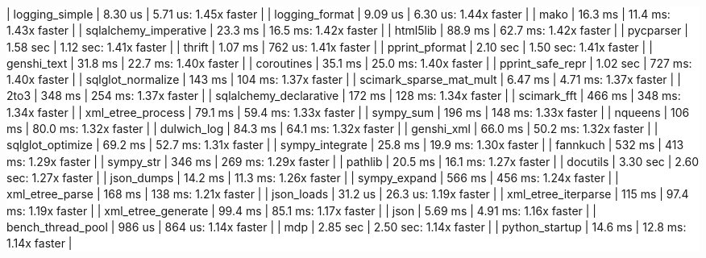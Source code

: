 | logging_simple           | 8.30 us                                                | 5.71 us: 1.45x faster                                                  |
| logging_format           | 9.09 us                                                | 6.30 us: 1.44x faster                                                  |
| mako                     | 16.3 ms                                                | 11.4 ms: 1.43x faster                                                  |
| sqlalchemy_imperative    | 23.3 ms                                                | 16.5 ms: 1.42x faster                                                  |
| html5lib                 | 88.9 ms                                                | 62.7 ms: 1.42x faster                                                  |
| pycparser                | 1.58 sec                                               | 1.12 sec: 1.41x faster                                                 |
| thrift                   | 1.07 ms                                                | 762 us: 1.41x faster                                                   |
| pprint_pformat           | 2.10 sec                                               | 1.50 sec: 1.41x faster                                                 |
| genshi_text              | 31.8 ms                                                | 22.7 ms: 1.40x faster                                                  |
| coroutines               | 35.1 ms                                                | 25.0 ms: 1.40x faster                                                  |
| pprint_safe_repr         | 1.02 sec                                               | 727 ms: 1.40x faster                                                   |
| sqlglot_normalize        | 143 ms                                                 | 104 ms: 1.37x faster                                                   |
| scimark_sparse_mat_mult  | 6.47 ms                                                | 4.71 ms: 1.37x faster                                                  |
| 2to3                     | 348 ms                                                 | 254 ms: 1.37x faster                                                   |
| sqlalchemy_declarative   | 172 ms                                                 | 128 ms: 1.34x faster                                                   |
| scimark_fft              | 466 ms                                                 | 348 ms: 1.34x faster                                                   |
| xml_etree_process        | 79.1 ms                                                | 59.4 ms: 1.33x faster                                                  |
| sympy_sum                | 196 ms                                                 | 148 ms: 1.33x faster                                                   |
| nqueens                  | 106 ms                                                 | 80.0 ms: 1.32x faster                                                  |
| dulwich_log              | 84.3 ms                                                | 64.1 ms: 1.32x faster                                                  |
| genshi_xml               | 66.0 ms                                                | 50.2 ms: 1.32x faster                                                  |
| sqlglot_optimize         | 69.2 ms                                                | 52.7 ms: 1.31x faster                                                  |
| sympy_integrate          | 25.8 ms                                                | 19.9 ms: 1.30x faster                                                  |
| fannkuch                 | 532 ms                                                 | 413 ms: 1.29x faster                                                   |
| sympy_str                | 346 ms                                                 | 269 ms: 1.29x faster                                                   |
| pathlib                  | 20.5 ms                                                | 16.1 ms: 1.27x faster                                                  |
| docutils                 | 3.30 sec                                               | 2.60 sec: 1.27x faster                                                 |
| json_dumps               | 14.2 ms                                                | 11.3 ms: 1.26x faster                                                  |
| sympy_expand             | 566 ms                                                 | 456 ms: 1.24x faster                                                   |
| xml_etree_parse          | 168 ms                                                 | 138 ms: 1.21x faster                                                   |
| json_loads               | 31.2 us                                                | 26.3 us: 1.19x faster                                                  |
| xml_etree_iterparse      | 115 ms                                                 | 97.4 ms: 1.19x faster                                                  |
| xml_etree_generate       | 99.4 ms                                                | 85.1 ms: 1.17x faster                                                  |
| json                     | 5.69 ms                                                | 4.91 ms: 1.16x faster                                                  |
| bench_thread_pool        | 986 us                                                 | 864 us: 1.14x faster                                                   |
| mdp                      | 2.85 sec                                               | 2.50 sec: 1.14x faster                                                 |
| python_startup           | 14.6 ms                                                | 12.8 ms: 1.14x faster                                                  |